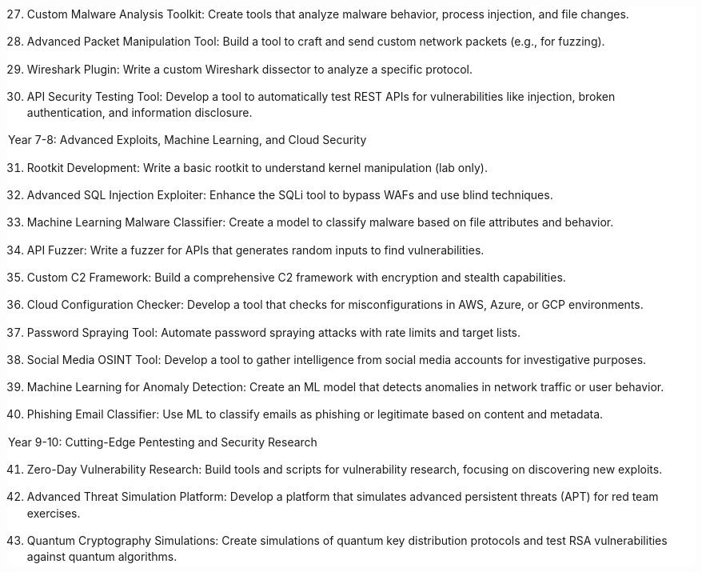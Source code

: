 
27. Custom Malware Analysis Toolkit: Create tools that analyze malware behavior, process injection, and file changes.


28. Advanced Packet Manipulation Tool: Build a tool to craft and send custom network packets (e.g., for fuzzing).


29. Wireshark Plugin: Write a custom Wireshark dissector to analyze a specific protocol.


30. API Security Testing Tool: Develop a tool to automatically test REST APIs for vulnerabilities like injection, broken authentication, and information disclosure.



Year 7-8: Advanced Exploits, Machine Learning, and Cloud Security

31. Rootkit Development: Write a basic rootkit to understand kernel manipulation (lab only).


32. Advanced SQL Injection Exploiter: Enhance the SQLi tool to bypass WAFs and use blind techniques.


33. Machine Learning Malware Classifier: Create a model to classify malware based on file attributes and behavior.


34. API Fuzzer: Write a fuzzer for APIs that generates random inputs to find vulnerabilities.


35. Custom C2 Framework: Build a comprehensive C2 framework with encryption and stealth capabilities.


36. Cloud Configuration Checker: Develop a tool that checks for misconfigurations in AWS, Azure, or GCP environments.


37. Password Spraying Tool: Automate password spraying attacks with rate limits and target lists.


38. Social Media OSINT Tool: Develop a tool to gather intelligence from social media accounts for investigative purposes.


39. Machine Learning for Anomaly Detection: Create an ML model that detects anomalies in network traffic or user behavior.


40. Phishing Email Classifier: Use ML to classify emails as phishing or legitimate based on content and metadata.



Year 9-10: Cutting-Edge Pentesting and Security Research

41. Zero-Day Vulnerability Research: Build tools and scripts for vulnerability research, focusing on discovering new exploits.


42. Advanced Threat Simulation Platform: Develop a platform that simulates advanced persistent threats (APT) for red team exercises.


43. Quantum Cryptography Simulations: Create simulations of quantum key distribution protocols and test RSA vulnerabilities against quantum algorithms.
